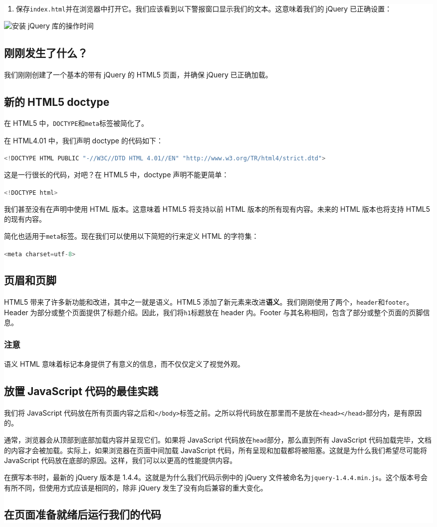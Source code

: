 1.  保存`index.html`并在浏览器中打开它。我们应该看到以下警报窗口显示我们的文本。这意味着我们的 jQuery 已正确设置：

![安装 jQuery 库的操作时间](https://github.com/OpenDocCN/freelearn-html-css-zh/raw/master/docs/h5-gm-dev-ex-bgd/img/1260_02_02.jpg)

## 刚刚发生了什么？

我们刚刚创建了一个基本的带有 jQuery 的 HTML5 页面，并确保 jQuery 已正确加载。

## 新的 HTML5 doctype

在 HTML5 中，`DOCTYPE`和`meta`标签被简化了。

在 HTML4.01 中，我们声明 doctype 的代码如下：

```js
<!DOCTYPE HTML PUBLIC "-//W3C//DTD HTML 4.01//EN" "http://www.w3.org/TR/html4/strict.dtd">

```

这是一行很长的代码，对吧？在 HTML5 中，doctype 声明不能更简单：

```js
<!DOCTYPE html>

```

我们甚至没有在声明中使用 HTML 版本。这意味着 HTML5 将支持以前 HTML 版本的所有现有内容。未来的 HTML 版本也将支持 HTML5 的现有内容。

简化也适用于`meta`标签。现在我们可以使用以下简短的行来定义 HTML 的字符集：

```js
<meta charset=utf-8>

```

## 页眉和页脚

HTML5 带来了许多新功能和改进，其中之一就是语义。HTML5 添加了新元素来改进**语义**。我们刚刚使用了两个，`header`和`footer`。Header 为部分或整个页面提供了标题介绍。因此，我们将`h1`标题放在 header 内。Footer 与其名称相同，包含了部分或整个页面的页脚信息。

### 注意

语义 HTML 意味着标记本身提供了有意义的信息，而不仅仅定义了视觉外观。

## 放置 JavaScript 代码的最佳实践

我们将 JavaScript 代码放在所有页面内容之后和`</body>`标签之前。之所以将代码放在那里而不是放在`<head></head>`部分内，是有原因的。

通常，浏览器会从顶部到底部加载内容并呈现它们。如果将 JavaScript 代码放在`head`部分，那么直到所有 JavaScript 代码加载完毕，文档的内容才会被加载。实际上，如果浏览器在页面中间加载 JavaScript 代码，所有呈现和加载都将被阻塞。这就是为什么我们希望尽可能将 JavaScript 代码放在底部的原因。这样，我们可以以更高的性能提供内容。

在撰写本书时，最新的 jQuery 版本是 1.4.4。这就是为什么我们代码示例中的 jQuery 文件被命名为`jquery-1.4.4.min.js`。这个版本号会有所不同，但使用方式应该是相同的，除非 jQuery 发生了没有向后兼容的重大变化。

## 在页面准备就绪后运行我们的代码
